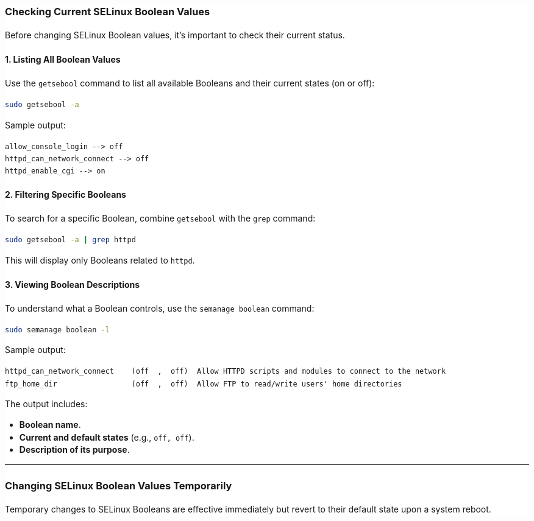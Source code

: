 
### **Checking Current SELinux Boolean Values**

Before changing SELinux Boolean values, it’s important to check their current status.  

#### 1. **Listing All Boolean Values**  

Use the `getsebool` command to list all available Booleans and their current states (on or off):  

```bash
sudo getsebool -a
```  

Sample output:  

```plaintext
allow_console_login --> off
httpd_can_network_connect --> off
httpd_enable_cgi --> on
```  

#### 2. **Filtering Specific Booleans**  

To search for a specific Boolean, combine `getsebool` with the `grep` command:  

```bash
sudo getsebool -a | grep httpd
```  

This will display only Booleans related to `httpd`.  

#### 3. **Viewing Boolean Descriptions**  

To understand what a Boolean controls, use the `semanage boolean` command:  

```bash
sudo semanage boolean -l
```  

Sample output:  

```plaintext
httpd_can_network_connect    (off  ,  off)  Allow HTTPD scripts and modules to connect to the network
ftp_home_dir                 (off  ,  off)  Allow FTP to read/write users' home directories
```

The output includes:  

- **Boolean name**.  
- **Current and default states** (e.g., `off, off`).  
- **Description of its purpose**.  

---

### **Changing SELinux Boolean Values Temporarily**

Temporary changes to SELinux Booleans are effective immediately but revert to their default state upon a system reboot.  
